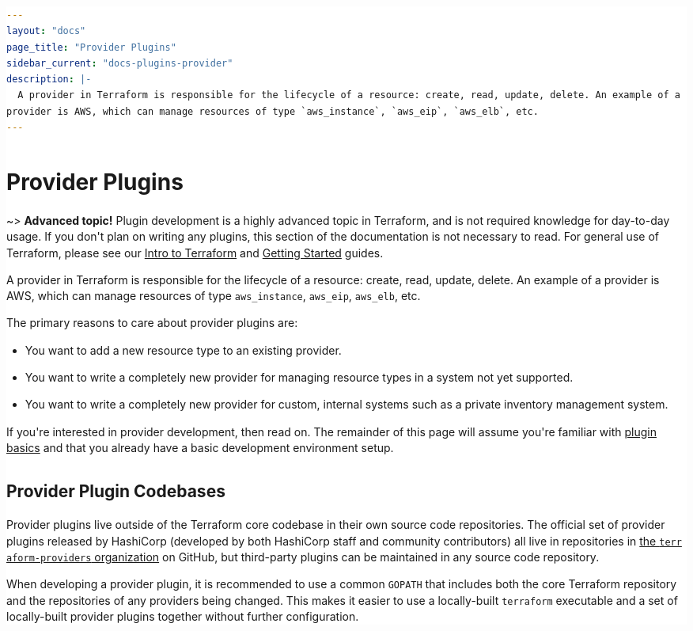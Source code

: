 ```yaml
---
layout: "docs"
page_title: "Provider Plugins"
sidebar_current: "docs-plugins-provider"
description: |-
  A provider in Terraform is responsible for the lifecycle of a resource: create, read, update, delete. An example of a provider is AWS, which can manage resources of type `aws_instance`, `aws_eip`, `aws_elb`, etc.
---
```


# Provider Plugins

~> **Advanced topic!** Plugin development is a highly advanced
topic in Terraform, and is not required knowledge for day-to-day usage.
If you don't plan on writing any plugins, this section of the documentation is 
not necessary to read. For general use of Terraform, please see our
[Intro to Terraform](/intro/index.html) and [Getting
Started](/intro/getting-started/install.html) guides.

A provider in Terraform is responsible for the lifecycle of a resource:
create, read, update, delete. An example of a provider is AWS, which
can manage resources of type `aws_instance`, `aws_eip`, `aws_elb`, etc.

The primary reasons to care about provider plugins are:

  * You want to add a new resource type to an existing provider.

  * You want to write a completely new provider for managing resource
    types in a system not yet supported.

  * You want to write a completely new provider for custom, internal
    systems such as a private inventory management system.

If you're interested in provider development, then read on. The remainder
of this page will assume you're familiar with
[plugin basics](/docs/plugins/basics.html) and that you already have
a basic development environment setup.

## Provider Plugin Codebases

Provider plugins live outside of the Terraform core codebase in their own
source code repositories. The official set of provider plugins released by
HashiCorp (developed by both HashiCorp staff and community contributors)
all live in repositories in
[the `terraform-providers` organization](https://github.com/terraform-providers)
on GitHub, but third-party plugins can be maintained in any source code
repository.

When developing a provider plugin, it is recommended to use a common `GOPATH`
that includes both the core Terraform repository and the repositories of any
providers being changed. This makes it easier to use a locally-built
`terraform` executable and a set of locally-built provider plugins together
without further configuration.
